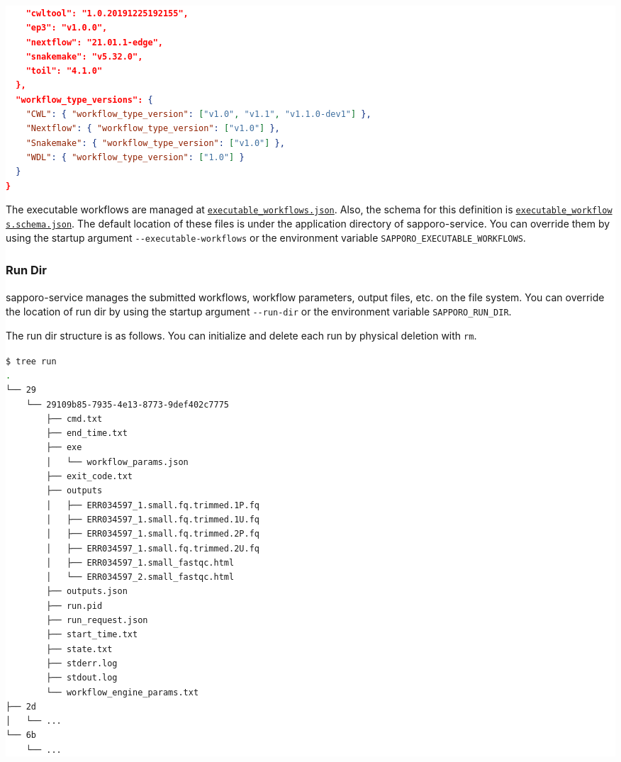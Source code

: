 ```json
    "cwltool": "1.0.20191225192155",
    "ep3": "v1.0.0",
    "nextflow": "21.01.1-edge",
    "snakemake": "v5.32.0",
    "toil": "4.1.0"
  },
  "workflow_type_versions": {
    "CWL": { "workflow_type_version": ["v1.0", "v1.1", "v1.1.0-dev1"] },
    "Nextflow": { "workflow_type_version": ["v1.0"] },
    "Snakemake": { "workflow_type_version": ["v1.0"] },
    "WDL": { "workflow_type_version": ["1.0"] }
  }
}
```

The executable workflows are managed at [`executable_workflows.json`](https://github.com/ddbj/sapporo-service/blob/master/sapporo/executable_workflows.json). Also, the schema for this definition is [`executable_workflows.schema.json`](https://github.com/ddbj/sapporo-service/blob/master/sapporo/executable_workflows.schema.json). The default location of these files is under the application directory of sapporo-service. You can override them by using the startup argument `--executable-workflows` or the environment variable `SAPPORO_EXECUTABLE_WORKFLOWS`.

### Run Dir

sapporo-service manages the submitted workflows, workflow parameters, output files, etc.
on the file system. You can override the location of run dir by using the startup argument `--run-dir` or the environment variable `SAPPORO_RUN_DIR`.

The run dir structure is as follows. You can initialize and delete each run by physical deletion with `rm`.

```bash
$ tree run
.
└── 29
    └── 29109b85-7935-4e13-8773-9def402c7775
        ├── cmd.txt
        ├── end_time.txt
        ├── exe
        │   └── workflow_params.json
        ├── exit_code.txt
        ├── outputs
        │   ├── ERR034597_1.small.fq.trimmed.1P.fq
        │   ├── ERR034597_1.small.fq.trimmed.1U.fq
        │   ├── ERR034597_1.small.fq.trimmed.2P.fq
        │   ├── ERR034597_1.small.fq.trimmed.2U.fq
        │   ├── ERR034597_1.small_fastqc.html
        │   └── ERR034597_2.small_fastqc.html
        ├── outputs.json
        ├── run.pid
        ├── run_request.json
        ├── start_time.txt
        ├── state.txt
        ├── stderr.log
        ├── stdout.log
        └── workflow_engine_params.txt
├── 2d
│   └── ...
└── 6b
    └── ...
```
